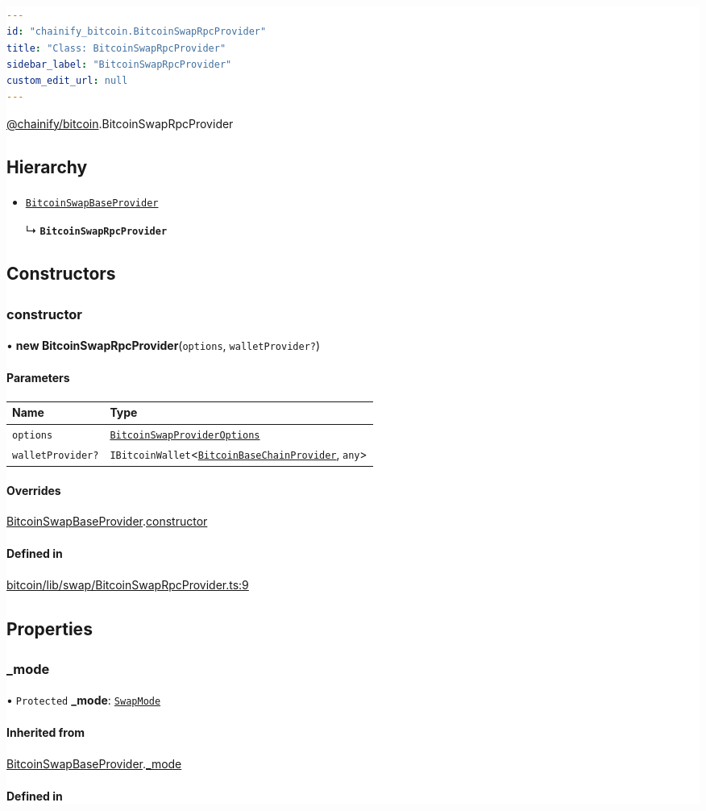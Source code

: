 ```yaml
---
id: "chainify_bitcoin.BitcoinSwapRpcProvider"
title: "Class: BitcoinSwapRpcProvider"
sidebar_label: "BitcoinSwapRpcProvider"
custom_edit_url: null
---
```


[@chainify/bitcoin](../modules/chainify_bitcoin.md).BitcoinSwapRpcProvider

## Hierarchy

- [`BitcoinSwapBaseProvider`](chainify_bitcoin.BitcoinSwapBaseProvider.md)

  ↳ **`BitcoinSwapRpcProvider`**

## Constructors

### constructor

• **new BitcoinSwapRpcProvider**(`options`, `walletProvider?`)

#### Parameters

| Name | Type |
| :------ | :------ |
| `options` | [`BitcoinSwapProviderOptions`](../interfaces/chainify_bitcoin.BitcoinTypes.BitcoinSwapProviderOptions.md) |
| `walletProvider?` | `IBitcoinWallet`<[`BitcoinBaseChainProvider`](chainify_bitcoin.BitcoinBaseChainProvider.md), `any`\> |

#### Overrides

[BitcoinSwapBaseProvider](chainify_bitcoin.BitcoinSwapBaseProvider.md).[constructor](chainify_bitcoin.BitcoinSwapBaseProvider.md#constructor)

#### Defined in

[bitcoin/lib/swap/BitcoinSwapRpcProvider.ts:9](https://github.com/liquality/chainify/blob/540cfa69/packages/bitcoin/lib/swap/BitcoinSwapRpcProvider.ts#L9)

## Properties

### \_mode

• `Protected` **\_mode**: [`SwapMode`](../enums/chainify_bitcoin.BitcoinTypes.SwapMode.md)

#### Inherited from

[BitcoinSwapBaseProvider](chainify_bitcoin.BitcoinSwapBaseProvider.md).[_mode](chainify_bitcoin.BitcoinSwapBaseProvider.md#_mode)

#### Defined in
